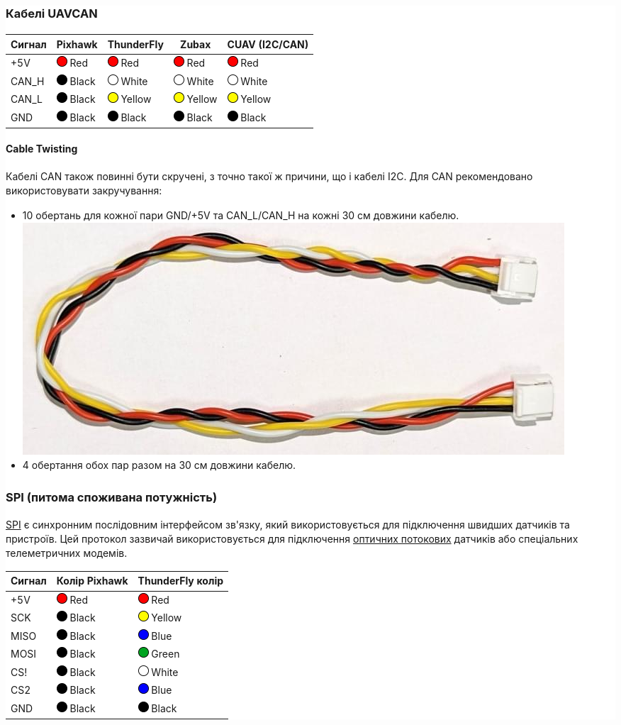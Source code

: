 ### Кабелі UAVCAN

| Сигнал | Pixhawk           | ThunderFly          | Zubax               | CUAV (I2C/CAN)      |
| ------ | ----------------- | ------------------- | ------------------- | ------------------- |
| +5V    | ![red][1] Red     | ![red][1] Red       | ![red][1] Red       | ![red][1] Red       |
| CAN_H  | ![black][2] Black | ![white][4] White   | ![white][4] White   | ![white][4] White   |
| CAN_L  | ![black][2] Black | ![yellow][3] Yellow | ![yellow][3] Yellow | ![yellow][3] Yellow |
| GND    | ![black][2] Black | ![black][2] Black   | ![black][2] Black   | ![black][2] Black   |

#### Cable Twisting

Кабелі CAN також повинні бути скручені, з точно такої ж причини, що і кабелі I2C. Для CAN рекомендовано використовувати закручування:

- 10 обертань для кожної пари GND/+5V та CAN_L/CAN_H на кожні 30 см довжини кабелю. ![CAN JST-GH cable](../../assets/hardware/cables/can_jst-gh_cable.jpg)
- 4 обертання обох пар разом на 30 см довжини кабелю.

### SPI (питома споживана потужність)

[SPI](https://en.wikipedia.org/wiki/Serial_Peripheral_Interface) є синхронним послідовним інтерфейсом зв'язку, який використовується для підключення швидших датчиків та пристроїв. Цей протокол зазвичай використовується для підключення [оптичних потокових](../sensor/optical_flow.md) датчиків або спеціальних телеметричних модемів.

| Сигнал | Колір Pixhawk     | ThunderFly колір    |
| ------ | ----------------- | ------------------- |
| +5V    | ![red][1] Red     | ![red][1] Red       |
| SCK    | ![black][2] Black | ![yellow][3] Yellow |
| MISO   | ![black][2] Black | ![blue][6] Blue     |
| MOSI   | ![black][2] Black | ![green][5] Green   |
| CS!    | ![black][2] Black | ![white][4] White   |
| CS2    | ![black][2] Black | ![blue][6] Blue     |
| GND    | ![black][2] Black | ![black][2] Black   |


[1]: ../../assets/hardware/cables/red.png
[2]: ../../assets/hardware/cables/black.png
[3]: ../../assets/hardware/cables/yellow.png
[4]: ../../assets/hardware/cables/white.png
[5]: ../../assets/hardware/cables/green.png
[6]: ../../assets/hardware/cables/blue.png